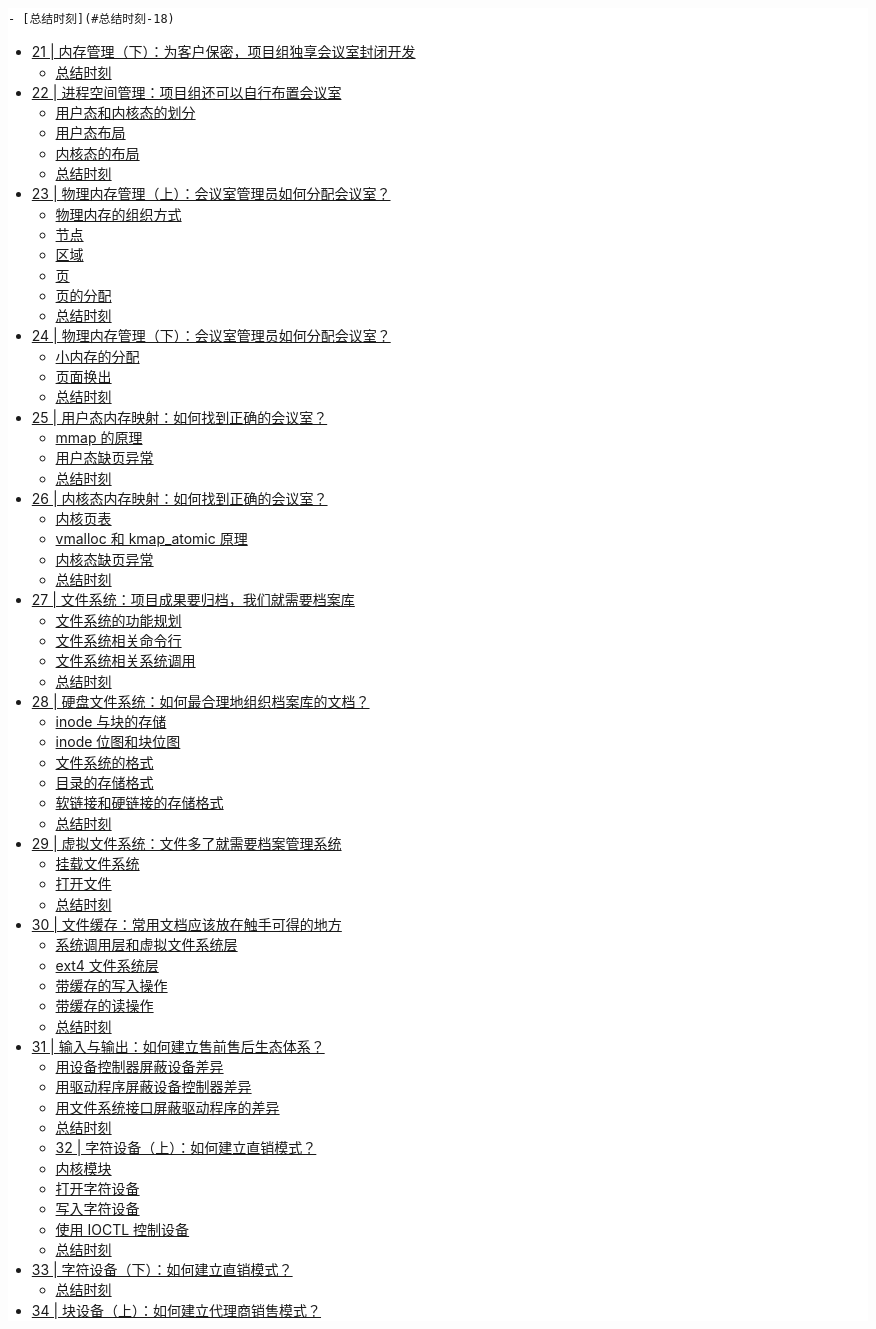     - [总结时刻](#总结时刻-18)
  - [21 | 内存管理（下）：为客户保密，项目组独享会议室封闭开发](#21--内存管理下为客户保密项目组独享会议室封闭开发)
    - [总结时刻](#总结时刻-19)
  - [22 | 进程空间管理：项目组还可以自行布置会议室](#22--进程空间管理项目组还可以自行布置会议室)
    - [用户态和内核态的划分](#用户态和内核态的划分)
    - [用户态布局](#用户态布局)
    - [内核态的布局](#内核态的布局)
    - [总结时刻](#总结时刻-20)
  - [23 | 物理内存管理（上）：会议室管理员如何分配会议室？](#23--物理内存管理上会议室管理员如何分配会议室)
    - [物理内存的组织方式](#物理内存的组织方式)
    - [节点](#节点)
    - [区域](#区域)
    - [页](#页)
    - [页的分配](#页的分配)
    - [总结时刻](#总结时刻-21)
  - [24 | 物理内存管理（下）：会议室管理员如何分配会议室？](#24--物理内存管理下会议室管理员如何分配会议室)
    - [小内存的分配](#小内存的分配)
    - [页面换出](#页面换出)
    - [总结时刻](#总结时刻-22)
  - [25 | 用户态内存映射：如何找到正确的会议室？](#25--用户态内存映射如何找到正确的会议室)
    - [mmap 的原理](#mmap-的原理)
    - [用户态缺页异常](#用户态缺页异常)
    - [总结时刻](#总结时刻-23)
  - [26 | 内核态内存映射：如何找到正确的会议室？](#26--内核态内存映射如何找到正确的会议室)
    - [内核页表](#内核页表)
    - [vmalloc 和 kmap\_atomic 原理](#vmalloc-和-kmap_atomic-原理)
    - [内核态缺页异常](#内核态缺页异常)
    - [总结时刻](#总结时刻-24)
  - [27 | 文件系统：项目成果要归档，我们就需要档案库](#27--文件系统项目成果要归档我们就需要档案库)
    - [文件系统的功能规划](#文件系统的功能规划)
    - [文件系统相关命令行](#文件系统相关命令行)
    - [文件系统相关系统调用](#文件系统相关系统调用)
    - [总结时刻](#总结时刻-25)
  - [28 | 硬盘文件系统：如何最合理地组织档案库的文档？](#28--硬盘文件系统如何最合理地组织档案库的文档)
    - [inode 与块的存储](#inode-与块的存储)
    - [inode 位图和块位图](#inode-位图和块位图)
    - [文件系统的格式](#文件系统的格式)
    - [目录的存储格式](#目录的存储格式)
    - [软链接和硬链接的存储格式](#软链接和硬链接的存储格式)
    - [总结时刻](#总结时刻-26)
  - [29 | 虚拟文件系统：文件多了就需要档案管理系统](#29--虚拟文件系统文件多了就需要档案管理系统)
    - [挂载文件系统](#挂载文件系统)
    - [打开文件](#打开文件)
    - [总结时刻](#总结时刻-27)
  - [30 | 文件缓存：常用文档应该放在触手可得的地方](#30--文件缓存常用文档应该放在触手可得的地方)
    - [系统调用层和虚拟文件系统层](#系统调用层和虚拟文件系统层)
    - [ext4 文件系统层](#ext4-文件系统层)
    - [带缓存的写入操作](#带缓存的写入操作)
    - [带缓存的读操作](#带缓存的读操作)
    - [总结时刻](#总结时刻-28)
  - [31 | 输入与输出：如何建立售前售后生态体系？](#31--输入与输出如何建立售前售后生态体系)
    - [用设备控制器屏蔽设备差异](#用设备控制器屏蔽设备差异)
    - [用驱动程序屏蔽设备控制器差异](#用驱动程序屏蔽设备控制器差异)
    - [用文件系统接口屏蔽驱动程序的差异](#用文件系统接口屏蔽驱动程序的差异)
    - [总结时刻](#总结时刻-29)
    - [32 | 字符设备（上）：如何建立直销模式？](#32--字符设备上如何建立直销模式)
    - [内核模块](#内核模块)
    - [打开字符设备](#打开字符设备)
    - [写入字符设备](#写入字符设备)
    - [使用 IOCTL 控制设备](#使用-ioctl-控制设备)
    - [总结时刻](#总结时刻-30)
  - [33 | 字符设备（下）：如何建立直销模式？](#33--字符设备下如何建立直销模式)
    - [总结时刻](#总结时刻-31)
  - [34 | 块设备（上）：如何建立代理商销售模式？](#34--块设备上如何建立代理商销售模式)